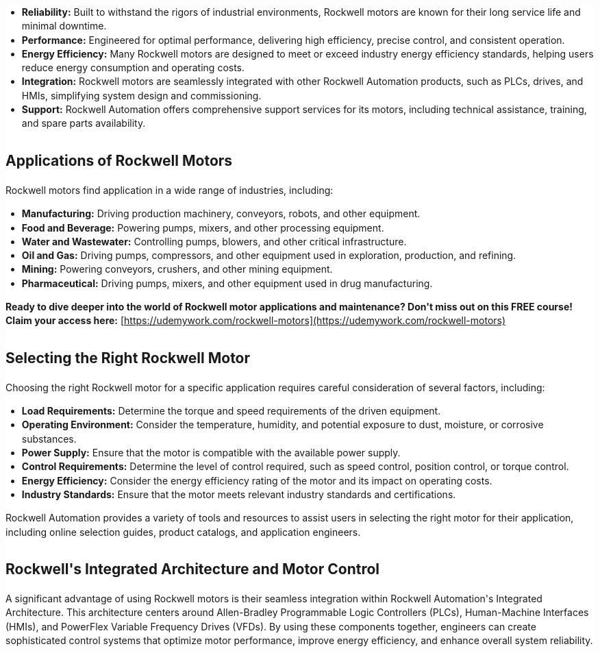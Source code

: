 *   **Reliability:** Built to withstand the rigors of industrial environments, Rockwell motors are known for their long service life and minimal downtime.
*   **Performance:** Engineered for optimal performance, delivering high efficiency, precise control, and consistent operation.
*   **Energy Efficiency:** Many Rockwell motors are designed to meet or exceed industry energy efficiency standards, helping users reduce energy consumption and operating costs.
*   **Integration:** Rockwell motors are seamlessly integrated with other Rockwell Automation products, such as PLCs, drives, and HMIs, simplifying system design and commissioning.
*   **Support:** Rockwell Automation offers comprehensive support services for its motors, including technical assistance, training, and spare parts availability.

## Applications of Rockwell Motors

Rockwell motors find application in a wide range of industries, including:

*   **Manufacturing:** Driving production machinery, conveyors, robots, and other equipment.
*   **Food and Beverage:** Powering pumps, mixers, and other processing equipment.
*   **Water and Wastewater:** Controlling pumps, blowers, and other critical infrastructure.
*   **Oil and Gas:** Driving pumps, compressors, and other equipment used in exploration, production, and refining.
*   **Mining:** Powering conveyors, crushers, and other mining equipment.
*   **Pharmaceutical:** Driving pumps, mixers, and other equipment used in drug manufacturing.

**Ready to dive deeper into the world of Rockwell motor applications and maintenance? Don't miss out on this FREE course! Claim your access here:** [https://udemywork.com/rockwell-motors](https://udemywork.com/rockwell-motors)

## Selecting the Right Rockwell Motor

Choosing the right Rockwell motor for a specific application requires careful consideration of several factors, including:

*   **Load Requirements:** Determine the torque and speed requirements of the driven equipment.
*   **Operating Environment:** Consider the temperature, humidity, and potential exposure to dust, moisture, or corrosive substances.
*   **Power Supply:** Ensure that the motor is compatible with the available power supply.
*   **Control Requirements:** Determine the level of control required, such as speed control, position control, or torque control.
*   **Energy Efficiency:** Consider the energy efficiency rating of the motor and its impact on operating costs.
*   **Industry Standards:** Ensure that the motor meets relevant industry standards and certifications.

Rockwell Automation provides a variety of tools and resources to assist users in selecting the right motor for their application, including online selection guides, product catalogs, and application engineers.

## Rockwell's Integrated Architecture and Motor Control

A significant advantage of using Rockwell motors is their seamless integration within Rockwell Automation's Integrated Architecture. This architecture centers around Allen-Bradley Programmable Logic Controllers (PLCs), Human-Machine Interfaces (HMIs), and PowerFlex Variable Frequency Drives (VFDs). By using these components together, engineers can create sophisticated control systems that optimize motor performance, improve energy efficiency, and enhance overall system reliability.
